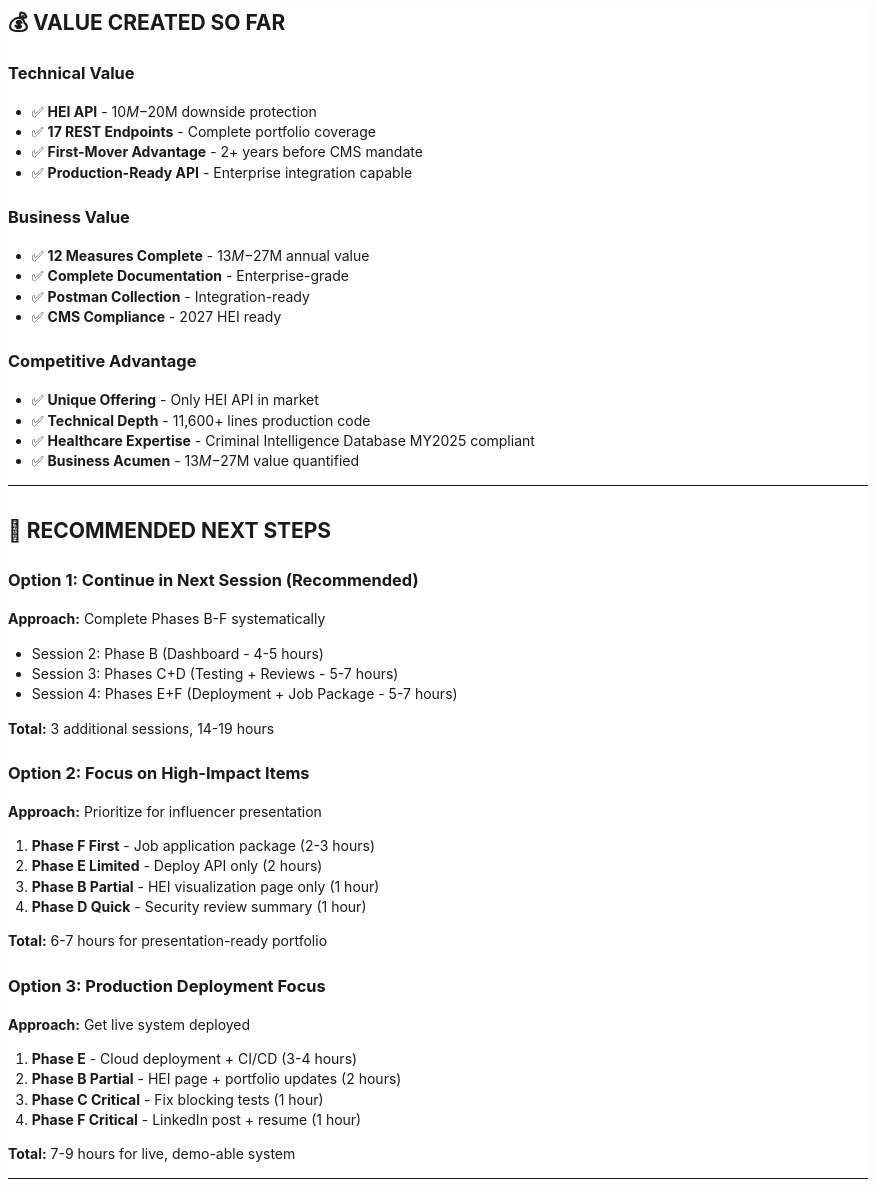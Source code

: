 
## 💰 VALUE CREATED SO FAR

### Technical Value
- ✅ **HEI API** - $10M-$20M downside protection
- ✅ **17 REST Endpoints** - Complete portfolio coverage
- ✅ **First-Mover Advantage** - 2+ years before CMS mandate
- ✅ **Production-Ready API** - Enterprise integration capable

### Business Value
- ✅ **12 Measures Complete** - $13M-$27M annual value
- ✅ **Complete Documentation** - Enterprise-grade
- ✅ **Postman Collection** - Integration-ready
- ✅ **CMS Compliance** - 2027 HEI ready

### Competitive Advantage
- ✅ **Unique Offering** - Only HEI API in market
- ✅ **Technical Depth** - 11,600+ lines production code
- ✅ **Healthcare Expertise** - Criminal Intelligence Database MY2025 compliant
- ✅ **Business Acumen** - $13M-$27M value quantified

---

## 🎯 RECOMMENDED NEXT STEPS

### **Option 1: Continue in Next Session** (Recommended)
**Approach:** Complete Phases B-F systematically
- Session 2: Phase B (Dashboard - 4-5 hours)
- Session 3: Phases C+D (Testing + Reviews - 5-7 hours)
- Session 4: Phases E+F (Deployment + Job Package - 5-7 hours)

**Total:** 3 additional sessions, 14-19 hours

### **Option 2: Focus on High-Impact Items**
**Approach:** Prioritize for influencer presentation
1. **Phase F First** - Job application package (2-3 hours)
2. **Phase E Limited** - Deploy API only (2 hours)
3. **Phase B Partial** - HEI visualization page only (1 hour)
4. **Phase D Quick** - Security review summary (1 hour)

**Total:** 6-7 hours for presentation-ready portfolio

### **Option 3: Production Deployment Focus**
**Approach:** Get live system deployed
1. **Phase E** - Cloud deployment + CI/CD (3-4 hours)
2. **Phase B Partial** - HEI page + portfolio updates (2 hours)
3. **Phase C Critical** - Fix blocking tests (1 hour)
4. **Phase F Critical** - LinkedIn post + resume (1 hour)

**Total:** 7-9 hours for live, demo-able system

---